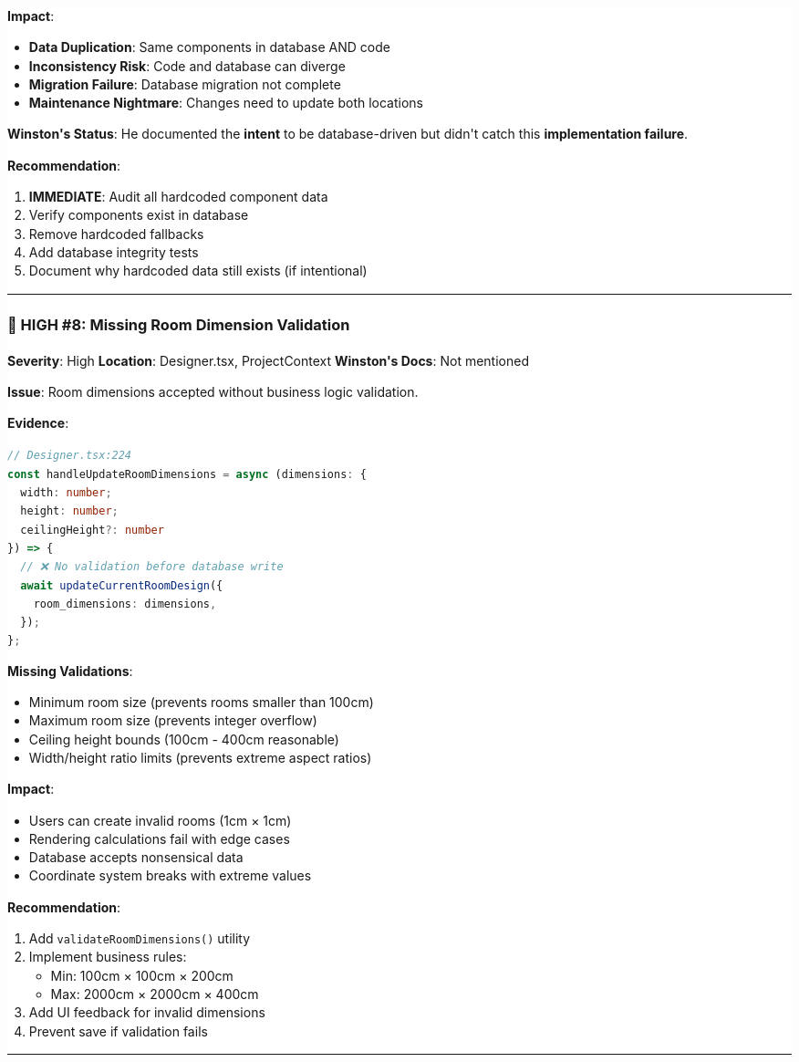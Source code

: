 **Impact**:
- **Data Duplication**: Same components in database AND code
- **Inconsistency Risk**: Code and database can diverge
- **Migration Failure**: Database migration not complete
- **Maintenance Nightmare**: Changes need to update both locations

**Winston's Status**: He documented the **intent** to be database-driven but didn't catch this **implementation failure**.

**Recommendation**:
1. **IMMEDIATE**: Audit all hardcoded component data
2. Verify components exist in database
3. Remove hardcoded fallbacks
4. Add database integrity tests
5. Document why hardcoded data still exists (if intentional)

---

### 🔴 HIGH #8: Missing Room Dimension Validation

**Severity**: High
**Location**: Designer.tsx, ProjectContext
**Winston's Docs**: Not mentioned

**Issue**:
Room dimensions accepted without business logic validation.

**Evidence**:
```typescript
// Designer.tsx:224
const handleUpdateRoomDimensions = async (dimensions: {
  width: number;
  height: number;
  ceilingHeight?: number
}) => {
  // ❌ No validation before database write
  await updateCurrentRoomDesign({
    room_dimensions: dimensions,
  });
};
```

**Missing Validations**:
- Minimum room size (prevents rooms smaller than 100cm)
- Maximum room size (prevents integer overflow)
- Ceiling height bounds (100cm - 400cm reasonable)
- Width/height ratio limits (prevents extreme aspect ratios)

**Impact**:
- Users can create invalid rooms (1cm × 1cm)
- Rendering calculations fail with edge cases
- Database accepts nonsensical data
- Coordinate system breaks with extreme values

**Recommendation**:
1. Add `validateRoomDimensions()` utility
2. Implement business rules:
   - Min: 100cm × 100cm × 200cm
   - Max: 2000cm × 2000cm × 400cm
3. Add UI feedback for invalid dimensions
4. Prevent save if validation fails

---